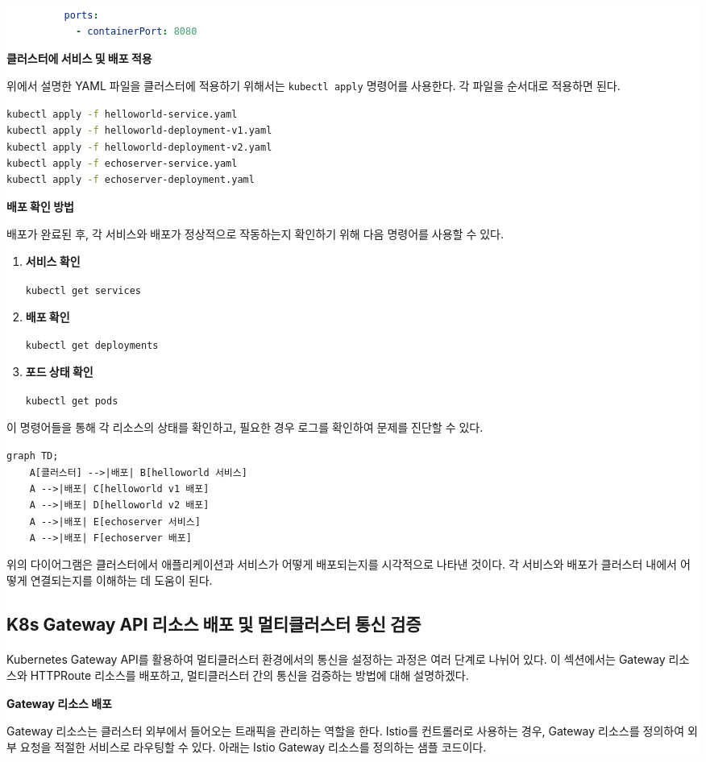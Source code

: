    ```yaml
             ports:
               - containerPort: 8080
   ```

**클러스터에 서비스 및 배포 적용**

위에서 설명한 YAML 파일을 클러스터에 적용하기 위해서는 `kubectl apply` 명령어를 사용한다. 각 파일을 순서대로 적용하면 된다.

```bash
kubectl apply -f helloworld-service.yaml
kubectl apply -f helloworld-deployment-v1.yaml
kubectl apply -f helloworld-deployment-v2.yaml
kubectl apply -f echoserver-service.yaml
kubectl apply -f echoserver-deployment.yaml
```

**배포 확인 방법**

배포가 완료된 후, 각 서비스와 배포가 정상적으로 작동하는지 확인하기 위해 다음 명령어를 사용할 수 있다.

1. **서비스 확인**
   ```bash
   kubectl get services
   ```

2. **배포 확인**
   ```bash
   kubectl get deployments
   ```

3. **포드 상태 확인**
   ```bash
   kubectl get pods
   ```

이 명령어들을 통해 각 리소스의 상태를 확인하고, 필요한 경우 로그를 확인하여 문제를 진단할 수 있다.

```mermaid
graph TD;
    A[클러스터] -->|배포| B[helloworld 서비스]
    A -->|배포| C[helloworld v1 배포]
    A -->|배포| D[helloworld v2 배포]
    A -->|배포| E[echoserver 서비스]
    A -->|배포| F[echoserver 배포]
```

위의 다이어그램은 클러스터에서 애플리케이션과 서비스가 어떻게 배포되는지를 시각적으로 나타낸 것이다. 각 서비스와 배포가 클러스터 내에서 어떻게 연결되는지를 이해하는 데 도움이 된다.



## K8s Gateway API 리소스 배포 및 멀티클러스터 통신 검증

Kubernetes Gateway API를 활용하여 멀티클러스터 환경에서의 통신을 설정하는 과정은 여러 단계로 나뉘어 있다. 이 섹션에서는 Gateway 리소스와 HTTPRoute 리소스를 배포하고, 멀티클러스터 간의 통신을 검증하는 방법에 대해 설명하겠다.

**Gateway 리소스 배포**

Gateway 리소스는 클러스터 외부에서 들어오는 트래픽을 관리하는 역할을 한다. Istio를 컨트롤러로 사용하는 경우, Gateway 리소스를 정의하여 외부 요청을 적절한 서비스로 라우팅할 수 있다. 아래는 Istio Gateway 리소스를 정의하는 샘플 코드이다.
